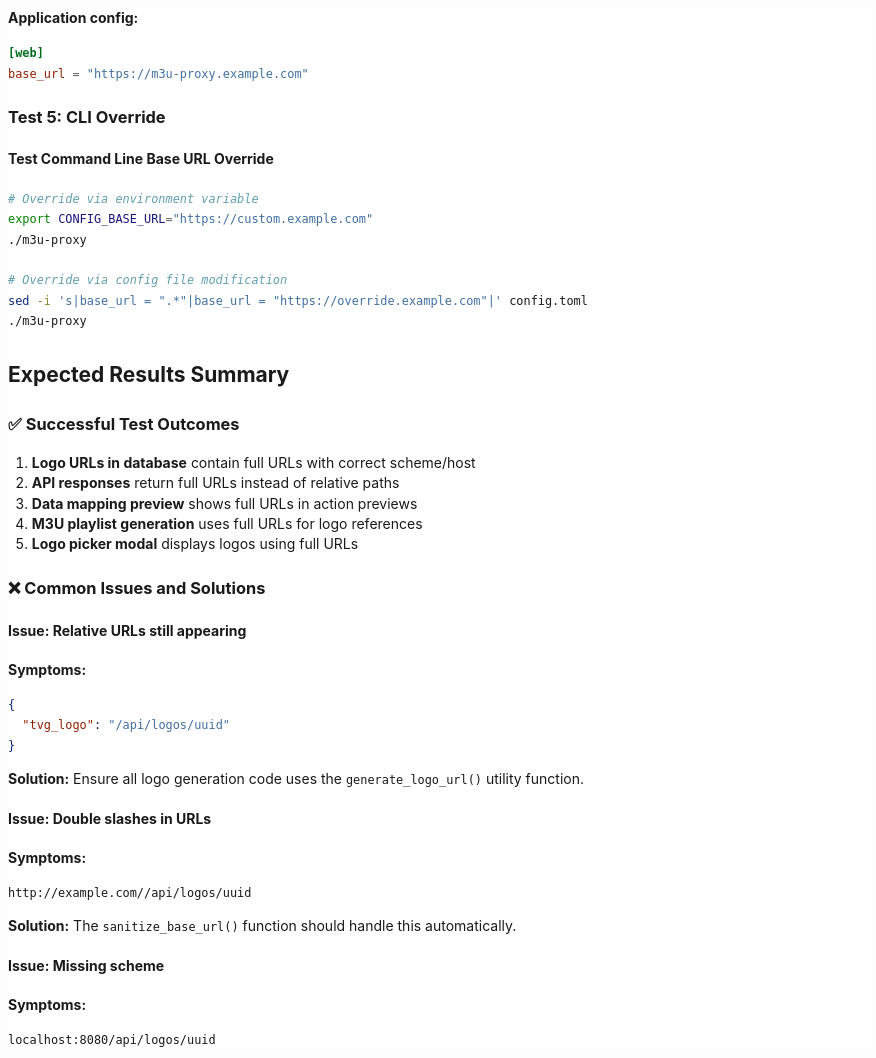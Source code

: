 **Application config:**
```toml
[web]
base_url = "https://m3u-proxy.example.com"
```

### Test 5: CLI Override

#### Test Command Line Base URL Override
```bash
# Override via environment variable
export CONFIG_BASE_URL="https://custom.example.com"
./m3u-proxy

# Override via config file modification
sed -i 's|base_url = ".*"|base_url = "https://override.example.com"|' config.toml
./m3u-proxy
```

## Expected Results Summary

### ✅ Successful Test Outcomes

1. **Logo URLs in database** contain full URLs with correct scheme/host
2. **API responses** return full URLs instead of relative paths
3. **Data mapping preview** shows full URLs in action previews
4. **M3U playlist generation** uses full URLs for logo references
5. **Logo picker modal** displays logos using full URLs

### ❌ Common Issues and Solutions

#### Issue: Relative URLs still appearing
**Symptoms:**
```json
{
  "tvg_logo": "/api/logos/uuid"
}
```

**Solution:** Ensure all logo generation code uses the `generate_logo_url()` utility function.

#### Issue: Double slashes in URLs
**Symptoms:**
```
http://example.com//api/logos/uuid
```

**Solution:** The `sanitize_base_url()` function should handle this automatically.

#### Issue: Missing scheme
**Symptoms:**
```
localhost:8080/api/logos/uuid
```
